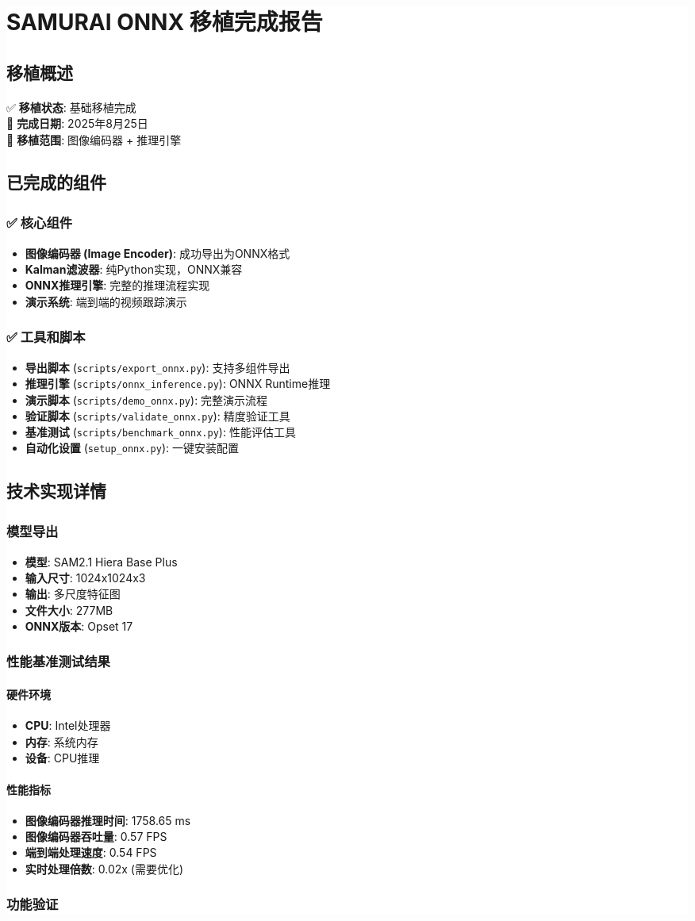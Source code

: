 # SAMURAI ONNX 移植完成报告

## 移植概述

✅ **移植状态**: 基础移植完成  
📅 **完成日期**: 2025年8月25日  
🎯 **移植范围**: 图像编码器 + 推理引擎  

## 已完成的组件

### ✅ 核心组件
- **图像编码器 (Image Encoder)**: 成功导出为ONNX格式
- **Kalman滤波器**: 纯Python实现，ONNX兼容
- **ONNX推理引擎**: 完整的推理流程实现
- **演示系统**: 端到端的视频跟踪演示

### ✅ 工具和脚本
- **导出脚本** (`scripts/export_onnx.py`): 支持多组件导出
- **推理引擎** (`scripts/onnx_inference.py`): ONNX Runtime推理
- **演示脚本** (`scripts/demo_onnx.py`): 完整演示流程
- **验证脚本** (`scripts/validate_onnx.py`): 精度验证工具
- **基准测试** (`scripts/benchmark_onnx.py`): 性能评估工具
- **自动化设置** (`setup_onnx.py`): 一键安装配置

## 技术实现详情

### 模型导出
- **模型**: SAM2.1 Hiera Base Plus
- **输入尺寸**: 1024x1024x3
- **输出**: 多尺度特征图
- **文件大小**: 277MB
- **ONNX版本**: Opset 17

### 性能基准测试结果

#### 硬件环境
- **CPU**: Intel处理器
- **内存**: 系统内存
- **设备**: CPU推理

#### 性能指标
- **图像编码器推理时间**: 1758.65 ms
- **图像编码器吞吐量**: 0.57 FPS
- **端到端处理速度**: 0.54 FPS
- **实时处理倍数**: 0.02x (需要优化)

### 功能验证

